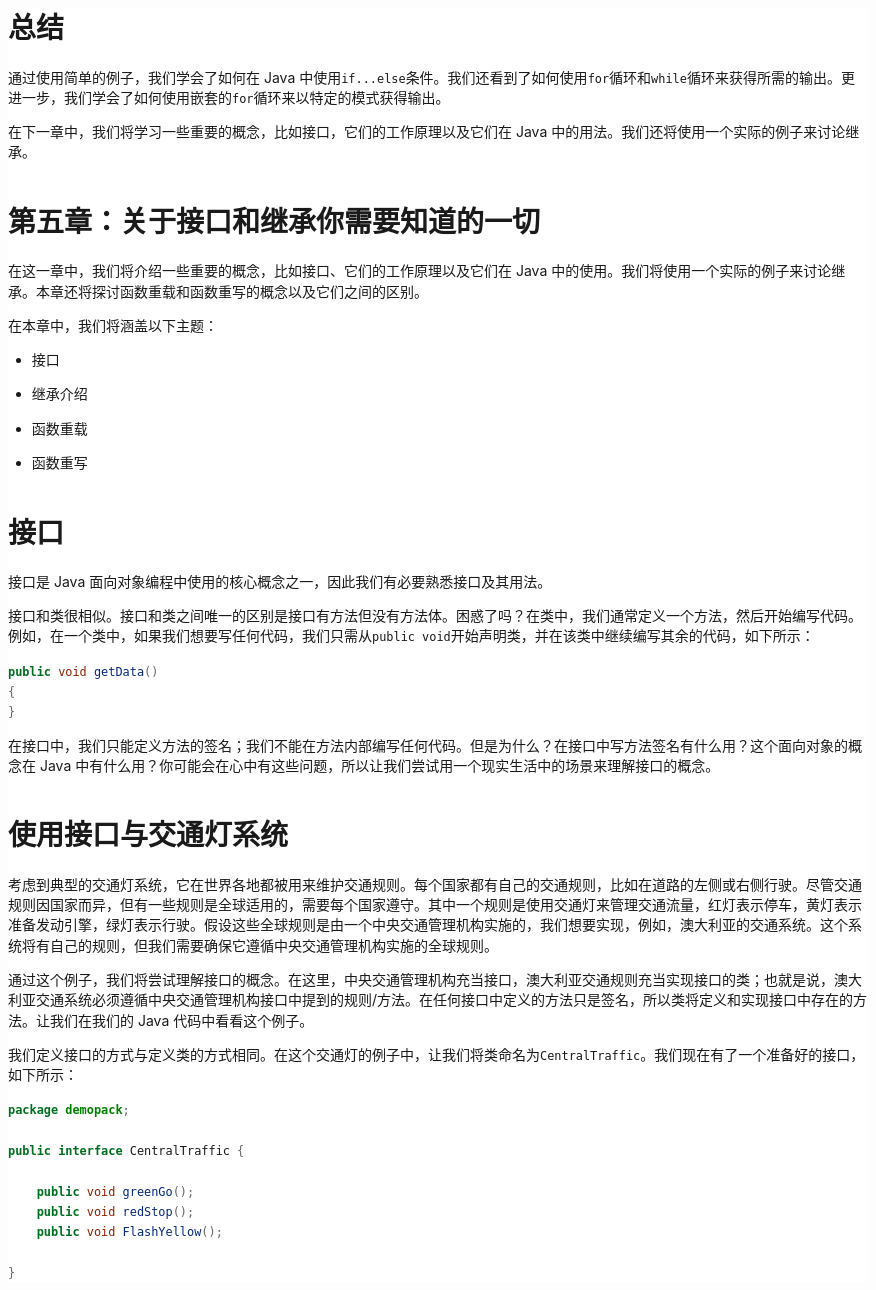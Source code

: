# 总结

通过使用简单的例子，我们学会了如何在 Java 中使用`if...else`条件。我们还看到了如何使用`for`循环和`while`循环来获得所需的输出。更进一步，我们学会了如何使用嵌套的`for`循环来以特定的模式获得输出。

在下一章中，我们将学习一些重要的概念，比如接口，它们的工作原理以及它们在 Java 中的用法。我们还将使用一个实际的例子来讨论继承。


# 第五章：关于接口和继承你需要知道的一切

在这一章中，我们将介绍一些重要的概念，比如接口、它们的工作原理以及它们在 Java 中的使用。我们将使用一个实际的例子来讨论继承。本章还将探讨函数重载和函数重写的概念以及它们之间的区别。

在本章中，我们将涵盖以下主题：

+   接口

+   继承介绍

+   函数重载

+   函数重写

# 接口

接口是 Java 面向对象编程中使用的核心概念之一，因此我们有必要熟悉接口及其用法。

接口和类很相似。接口和类之间唯一的区别是接口有方法但没有方法体。困惑了吗？在类中，我们通常定义一个方法，然后开始编写代码。例如，在一个类中，如果我们想要写任何代码，我们只需从`public void`开始声明类，并在该类中继续编写其余的代码，如下所示：

```java
public void getData()
{
}
```

在接口中，我们只能定义方法的签名；我们不能在方法内部编写任何代码。但是为什么？在接口中写方法签名有什么用？这个面向对象的概念在 Java 中有什么用？你可能会在心中有这些问题，所以让我们尝试用一个现实生活中的场景来理解接口的概念。

# 使用接口与交通灯系统

考虑到典型的交通灯系统，它在世界各地都被用来维护交通规则。每个国家都有自己的交通规则，比如在道路的左侧或右侧行驶。尽管交通规则因国家而异，但有一些规则是全球适用的，需要每个国家遵守。其中一个规则是使用交通灯来管理交通流量，红灯表示停车，黄灯表示准备发动引擎，绿灯表示行驶。假设这些全球规则是由一个中央交通管理机构实施的，我们想要实现，例如，澳大利亚的交通系统。这个系统将有自己的规则，但我们需要确保它遵循中央交通管理机构实施的全球规则。

通过这个例子，我们将尝试理解接口的概念。在这里，中央交通管理机构充当接口，澳大利亚交通规则充当实现接口的类；也就是说，澳大利亚交通系统必须遵循中央交通管理机构接口中提到的规则/方法。在任何接口中定义的方法只是签名，所以类将定义和实现接口中存在的方法。让我们在我们的 Java 代码中看看这个例子。

我们定义接口的方式与定义类的方式相同。在这个交通灯的例子中，让我们将类命名为`CentralTraffic`。我们现在有了一个准备好的接口，如下所示：

```java
package demopack;

public interface CentralTraffic {

    public void greenGo();
    public void redStop();
    public void FlashYellow();

}
```
